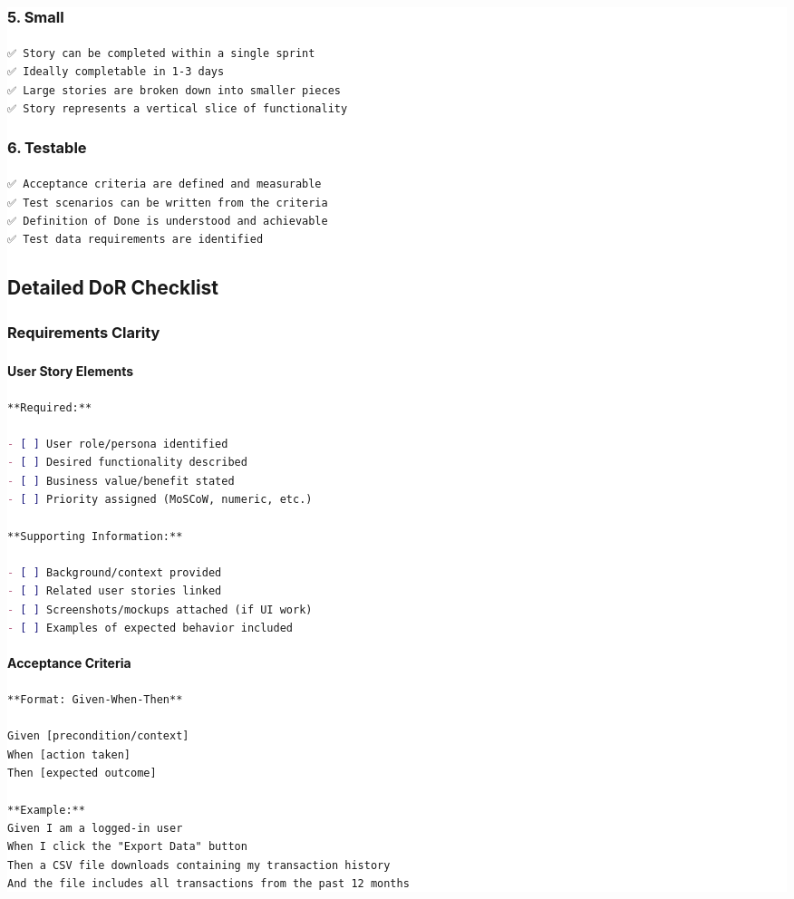 ### 5. Small

```markdown
✅ Story can be completed within a single sprint
✅ Ideally completable in 1-3 days
✅ Large stories are broken down into smaller pieces
✅ Story represents a vertical slice of functionality
```

### 6. Testable

```markdown
✅ Acceptance criteria are defined and measurable
✅ Test scenarios can be written from the criteria
✅ Definition of Done is understood and achievable
✅ Test data requirements are identified
```

## Detailed DoR Checklist

### Requirements Clarity

#### User Story Elements

```markdown
**Required:**

- [ ] User role/persona identified
- [ ] Desired functionality described
- [ ] Business value/benefit stated
- [ ] Priority assigned (MoSCoW, numeric, etc.)

**Supporting Information:**

- [ ] Background/context provided
- [ ] Related user stories linked
- [ ] Screenshots/mockups attached (if UI work)
- [ ] Examples of expected behavior included
```

#### Acceptance Criteria

```gherkin
**Format: Given-When-Then**

Given [precondition/context]
When [action taken]
Then [expected outcome]

**Example:**
Given I am a logged-in user
When I click the "Export Data" button
Then a CSV file downloads containing my transaction history
And the file includes all transactions from the past 12 months
```
